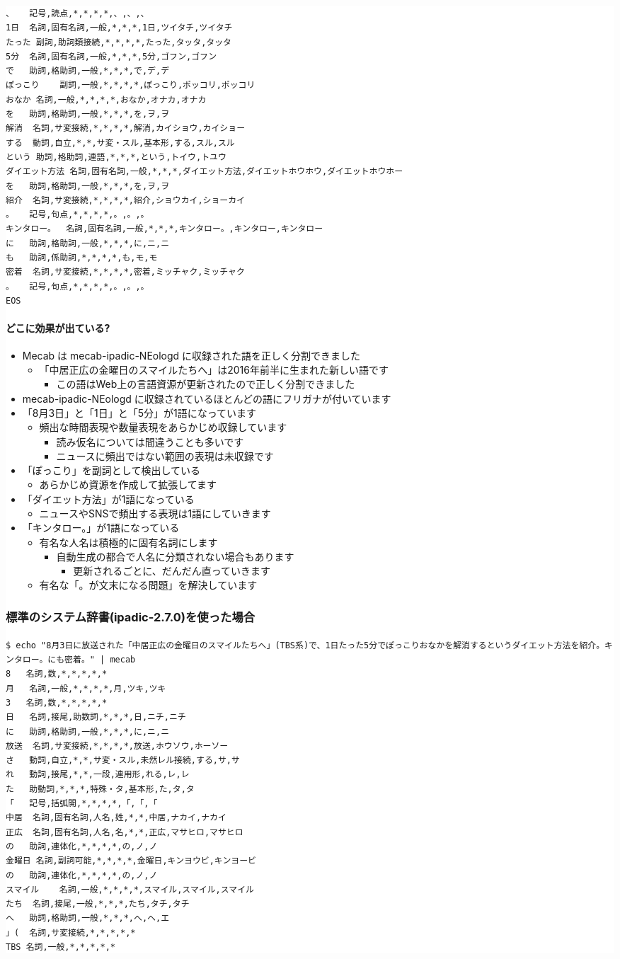     、	記号,読点,*,*,*,*,、,、,、
    1日	名詞,固有名詞,一般,*,*,*,1日,ツイタチ,ツイタチ
    たった	副詞,助詞類接続,*,*,*,*,たった,タッタ,タッタ
    5分	名詞,固有名詞,一般,*,*,*,5分,ゴフン,ゴフン
    で	助詞,格助詞,一般,*,*,*,で,デ,デ
    ぽっこり	副詞,一般,*,*,*,*,ぽっこり,ポッコリ,ポッコリ
    おなか	名詞,一般,*,*,*,*,おなか,オナカ,オナカ
    を	助詞,格助詞,一般,*,*,*,を,ヲ,ヲ
    解消	名詞,サ変接続,*,*,*,*,解消,カイショウ,カイショー
    する	動詞,自立,*,*,サ変・スル,基本形,する,スル,スル
    という	助詞,格助詞,連語,*,*,*,という,トイウ,トユウ
    ダイエット方法	名詞,固有名詞,一般,*,*,*,ダイエット方法,ダイエットホウホウ,ダイエットホウホー
    を	助詞,格助詞,一般,*,*,*,を,ヲ,ヲ
    紹介	名詞,サ変接続,*,*,*,*,紹介,ショウカイ,ショーカイ
    。	記号,句点,*,*,*,*,。,。,。
    キンタロー。	名詞,固有名詞,一般,*,*,*,キンタロー。,キンタロー,キンタロー
    に	助詞,格助詞,一般,*,*,*,に,ニ,ニ
    も	助詞,係助詞,*,*,*,*,も,モ,モ
    密着	名詞,サ変接続,*,*,*,*,密着,ミッチャク,ミッチャク
    。	記号,句点,*,*,*,*,。,。,。
    EOS

#### どこに効果が出ている?
- Mecab は mecab-ipadic-NEologd に収録された語を正しく分割できました
    - 「中居正広の金曜日のスマイルたちへ」は2016年前半に生まれた新しい語です
        - この語はWeb上の言語資源が更新されたので正しく分割できました
- mecab-ipadic-NEologd に収録されているほとんどの語にフリガナが付いています
- 「8月3日」と「1日」と「5分」が1語になっています
    - 頻出な時間表現や数量表現をあらかじめ収録しています
        - 読み仮名については間違うことも多いです
        - ニュースに頻出ではない範囲の表現は未収録です
- 「ぽっこり」を副詞として検出している
    - あらかじめ資源を作成して拡張してます
- 「ダイエット方法」が1語になっている
    - ニュースやSNSで頻出する表現は1語にしていきます
- 「キンタロー。」が1語になっている
    - 有名な人名は積極的に固有名詞にします
        - 自動生成の都合で人名に分類されない場合もあります
            - 更新されるごとに、だんだん直っていきます
    - 有名な「。が文末になる問題」を解決しています

### 標準のシステム辞書(ipadic-2.7.0)を使った場合

    $ echo "8月3日に放送された「中居正広の金曜日のスマイルたちへ」(TBS系)で、1日たった5分でぽっこりおなかを解消するというダイエット方法を紹介。キンタロー。にも密着。" | mecab
    8	名詞,数,*,*,*,*,*
    月	名詞,一般,*,*,*,*,月,ツキ,ツキ
    3	名詞,数,*,*,*,*,*
    日	名詞,接尾,助数詞,*,*,*,日,ニチ,ニチ
    に	助詞,格助詞,一般,*,*,*,に,ニ,ニ
    放送	名詞,サ変接続,*,*,*,*,放送,ホウソウ,ホーソー
    さ	動詞,自立,*,*,サ変・スル,未然レル接続,する,サ,サ
    れ	動詞,接尾,*,*,一段,連用形,れる,レ,レ
    た	助動詞,*,*,*,特殊・タ,基本形,た,タ,タ
    「	記号,括弧開,*,*,*,*,「,「,「
    中居	名詞,固有名詞,人名,姓,*,*,中居,ナカイ,ナカイ
    正広	名詞,固有名詞,人名,名,*,*,正広,マサヒロ,マサヒロ
    の	助詞,連体化,*,*,*,*,の,ノ,ノ
    金曜日	名詞,副詞可能,*,*,*,*,金曜日,キンヨウビ,キンヨービ
    の	助詞,連体化,*,*,*,*,の,ノ,ノ
    スマイル	名詞,一般,*,*,*,*,スマイル,スマイル,スマイル
    たち	名詞,接尾,一般,*,*,*,たち,タチ,タチ
    へ	助詞,格助詞,一般,*,*,*,へ,ヘ,エ
    」(	名詞,サ変接続,*,*,*,*,*
    TBS	名詞,一般,*,*,*,*,*
